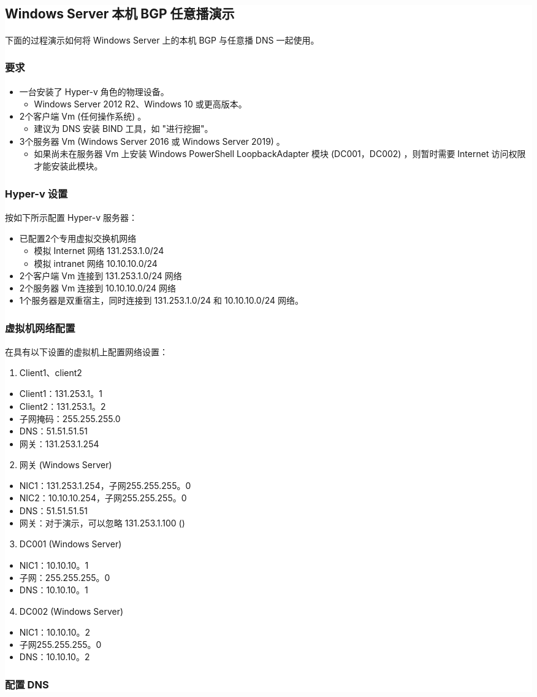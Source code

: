 ## <a name="windows-server-native-bgp-anycast-demo"></a>Windows Server 本机 BGP 任意播演示

下面的过程演示如何将 Windows Server 上的本机 BGP 与任意播 DNS 一起使用。  

### <a name="requirements"></a>要求

- 一台安装了 Hyper-v 角色的物理设备。
  - Windows Server 2012 R2、Windows 10 或更高版本。
- 2个客户端 Vm (任何操作系统) 。
  - 建议为 DNS 安装 BIND 工具，如 "进行挖掘"。
- 3个服务器 Vm (Windows Server 2016 或 Windows Server 2019) 。
  - 如果尚未在服务器 Vm 上安装 Windows PowerShell LoopbackAdapter 模块 (DC001，DC002) ，则暂时需要 Internet 访问权限才能安装此模块。

### <a name="hyper-v-setup"></a>Hyper-v 设置

按如下所示配置 Hyper-v 服务器：

- 已配置2个专用虚拟交换机网络
  - 模拟 Internet 网络 131.253.1.0/24
  - 模拟 intranet 网络 10.10.10.0/24
- 2个客户端 Vm 连接到 131.253.1.0/24 网络
- 2个服务器 Vm 连接到 10.10.10.0/24 网络
- 1个服务器是双重宿主，同时连接到 131.253.1.0/24 和 10.10.10.0/24 网络。

### <a name="virtual-machine-network-configuration"></a>虚拟机网络配置

在具有以下设置的虚拟机上配置网络设置：

1.  Client1、client2
  - Client1：131.253.1。1
  - Client2：131.253.1。2
  - 子网掩码：255.255.255.0
  - DNS：51.51.51.51
  - 网关：131.253.1.254
2.  网关 (Windows Server) 
  - NIC1：131.253.1.254，子网255.255.255。0
  - NIC2：10.10.10.254，子网255.255.255。0
  - DNS：51.51.51.51
  - 网关：对于演示，可以忽略 131.253.1.100 () 
3.  DC001 (Windows Server) 
  - NIC1：10.10.10。1
  - 子网：255.255.255。0
  - DNS：10.10.10。1
4.  DC002 (Windows Server) 
  - NIC1：10.10.10。2
  - 子网255.255.255。0
  - DNS：10.10.10。2

### <a name="configure-dns"></a>配置 DNS
